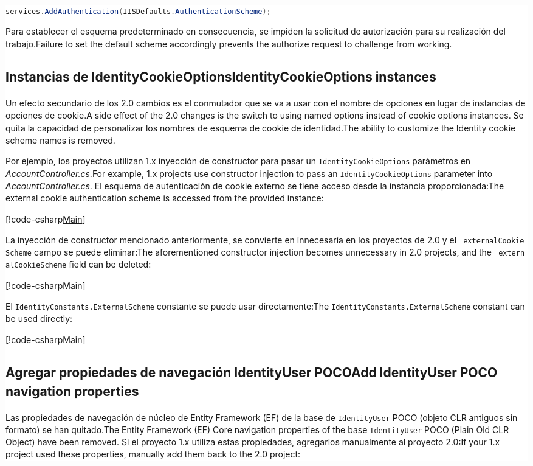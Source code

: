 ```csharp
services.AddAuthentication(IISDefaults.AuthenticationScheme);
```

<span data-ttu-id="7c03a-180">Para establecer el esquema predeterminado en consecuencia, se impiden la solicitud de autorización para su realización del trabajo.</span><span class="sxs-lookup"><span data-stu-id="7c03a-180">Failure to set the default scheme accordingly prevents the authorize request to challenge from working.</span></span>

<a name="identity-cookie-options"></a>

## <a name="identitycookieoptions-instances"></a><span data-ttu-id="7c03a-181">Instancias de IdentityCookieOptions</span><span class="sxs-lookup"><span data-stu-id="7c03a-181">IdentityCookieOptions instances</span></span>
<span data-ttu-id="7c03a-182">Un efecto secundario de los 2.0 cambios es el conmutador que se va a usar con el nombre de opciones en lugar de instancias de opciones de cookie.</span><span class="sxs-lookup"><span data-stu-id="7c03a-182">A side effect of the 2.0 changes is the switch to using named options instead of cookie options instances.</span></span> <span data-ttu-id="7c03a-183">Se quita la capacidad de personalizar los nombres de esquema de cookie de identidad.</span><span class="sxs-lookup"><span data-stu-id="7c03a-183">The ability to customize the Identity cookie scheme names is removed.</span></span>

<span data-ttu-id="7c03a-184">Por ejemplo, los proyectos utilizan 1.x [inyección de constructor](xref:mvc/controllers/dependency-injection#constructor-injection) para pasar un `IdentityCookieOptions` parámetros en *AccountController.cs*.</span><span class="sxs-lookup"><span data-stu-id="7c03a-184">For example, 1.x projects use [constructor injection](xref:mvc/controllers/dependency-injection#constructor-injection) to pass an `IdentityCookieOptions` parameter into *AccountController.cs*.</span></span> <span data-ttu-id="7c03a-185">El esquema de autenticación de cookie externo se tiene acceso desde la instancia proporcionada:</span><span class="sxs-lookup"><span data-stu-id="7c03a-185">The external cookie authentication scheme is accessed from the provided instance:</span></span>

[!code-csharp[Main](../1x-to-2x/samples/AspNetCoreDotNetCore1App/AspNetCoreDotNetCore1App/Controllers/AccountController.cs?name=snippet_AccountControllerConstructor&highlight=4,11)]

<span data-ttu-id="7c03a-186">La inyección de constructor mencionado anteriormente, se convierte en innecesaria en los proyectos de 2.0 y el `_externalCookieScheme` campo se puede eliminar:</span><span class="sxs-lookup"><span data-stu-id="7c03a-186">The aforementioned constructor injection becomes unnecessary in 2.0 projects, and the `_externalCookieScheme` field can be deleted:</span></span>

[!code-csharp[Main](../1x-to-2x/samples/AspNetCoreDotNetCore2App/AspNetCoreDotNetCore2App/Controllers/AccountController.cs?name=snippet_AccountControllerConstructor)]

<span data-ttu-id="7c03a-187">El `IdentityConstants.ExternalScheme` constante se puede usar directamente:</span><span class="sxs-lookup"><span data-stu-id="7c03a-187">The `IdentityConstants.ExternalScheme` constant can be used directly:</span></span>

[!code-csharp[Main](../1x-to-2x/samples/AspNetCoreDotNetCore2App/AspNetCoreDotNetCore2App/Controllers/AccountController.cs?name=snippet_AuthenticationProperty)]

<a name="navigation-properties"></a>

## <a name="add-identityuser-poco-navigation-properties"></a><span data-ttu-id="7c03a-188">Agregar propiedades de navegación IdentityUser POCO</span><span class="sxs-lookup"><span data-stu-id="7c03a-188">Add IdentityUser POCO navigation properties</span></span>
<span data-ttu-id="7c03a-189">Las propiedades de navegación de núcleo de Entity Framework (EF) de la base de `IdentityUser` POCO (objeto CLR antiguos sin formato) se han quitado.</span><span class="sxs-lookup"><span data-stu-id="7c03a-189">The Entity Framework (EF) Core navigation properties of the base `IdentityUser` POCO (Plain Old CLR Object) have been removed.</span></span> <span data-ttu-id="7c03a-190">Si el proyecto 1.x utiliza estas propiedades, agregarlos manualmente al proyecto 2.0:</span><span class="sxs-lookup"><span data-stu-id="7c03a-190">If your 1.x project used these properties, manually add them back to the 2.0 project:</span></span>
